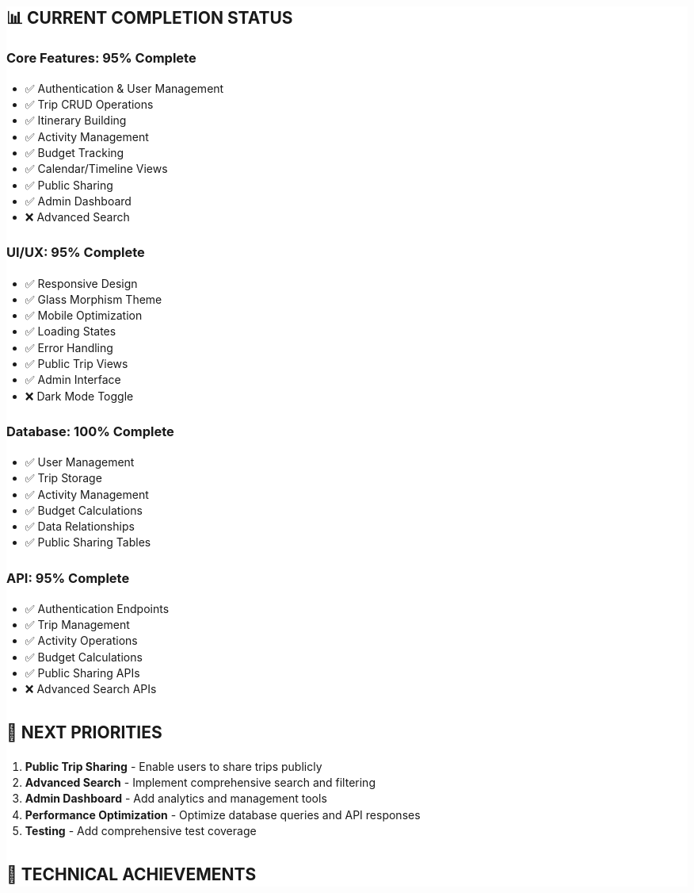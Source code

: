 ## 📊 **CURRENT COMPLETION STATUS**

### **Core Features**: 95% Complete
- ✅ Authentication & User Management
- ✅ Trip CRUD Operations
- ✅ Itinerary Building
- ✅ Activity Management
- ✅ Budget Tracking
- ✅ Calendar/Timeline Views
- ✅ Public Sharing
- ✅ Admin Dashboard
- ❌ Advanced Search

### **UI/UX**: 95% Complete
- ✅ Responsive Design
- ✅ Glass Morphism Theme
- ✅ Mobile Optimization
- ✅ Loading States
- ✅ Error Handling
- ✅ Public Trip Views
- ✅ Admin Interface
- ❌ Dark Mode Toggle

### **Database**: 100% Complete
- ✅ User Management
- ✅ Trip Storage
- ✅ Activity Management
- ✅ Budget Calculations
- ✅ Data Relationships
- ✅ Public Sharing Tables

### **API**: 95% Complete
- ✅ Authentication Endpoints
- ✅ Trip Management
- ✅ Activity Operations
- ✅ Budget Calculations
- ✅ Public Sharing APIs
- ❌ Advanced Search APIs

## 🎯 **NEXT PRIORITIES**

1. **Public Trip Sharing** - Enable users to share trips publicly
2. **Advanced Search** - Implement comprehensive search and filtering
3. **Admin Dashboard** - Add analytics and management tools
4. **Performance Optimization** - Optimize database queries and API responses
5. **Testing** - Add comprehensive test coverage

## 🔧 **TECHNICAL ACHIEVEMENTS**
